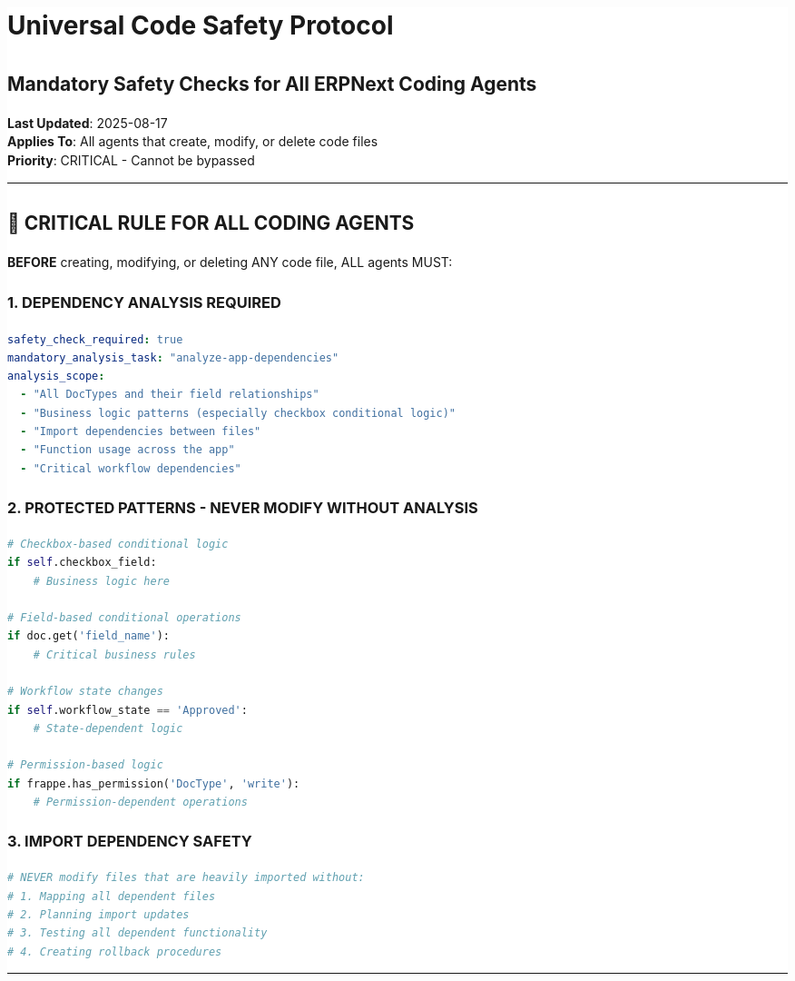 # Universal Code Safety Protocol
## Mandatory Safety Checks for All ERPNext Coding Agents

**Last Updated**: 2025-08-17  
**Applies To**: All agents that create, modify, or delete code files  
**Priority**: CRITICAL - Cannot be bypassed  

---

## 🚨 CRITICAL RULE FOR ALL CODING AGENTS

**BEFORE** creating, modifying, or deleting ANY code file, ALL agents MUST:

### 1. DEPENDENCY ANALYSIS REQUIRED
```yaml
safety_check_required: true
mandatory_analysis_task: "analyze-app-dependencies"
analysis_scope:
  - "All DocTypes and their field relationships"
  - "Business logic patterns (especially checkbox conditional logic)"
  - "Import dependencies between files"
  - "Function usage across the app"
  - "Critical workflow dependencies"
```

### 2. PROTECTED PATTERNS - NEVER MODIFY WITHOUT ANALYSIS
```python
# Checkbox-based conditional logic
if self.checkbox_field:
    # Business logic here

# Field-based conditional operations  
if doc.get('field_name'):
    # Critical business rules

# Workflow state changes
if self.workflow_state == 'Approved':
    # State-dependent logic

# Permission-based logic
if frappe.has_permission('DocType', 'write'):
    # Permission-dependent operations
```

### 3. IMPORT DEPENDENCY SAFETY
```python
# NEVER modify files that are heavily imported without:
# 1. Mapping all dependent files
# 2. Planning import updates
# 3. Testing all dependent functionality
# 4. Creating rollback procedures
```

---